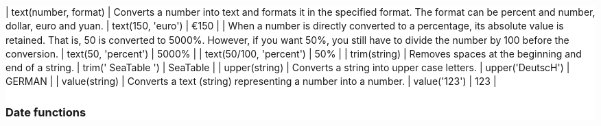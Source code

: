 | text(number, format)                                                                                                                                                                                                                                                                                                                                                       | Converts a number into text and formats it in the specified format. The format can be percent and number, dollar, euro and yuan.                                                                                                                                                                                                                                                                                                                          | text(150, 'euro')                                 | €150                 |
| When a number is directly converted to a percentage, its absolute value is retained. That is, 50 is converted to 5000%. However, if you want 50%, you still have to divide the number by 100 before the conversion.                                                                                                                                                        | text(50, 'percent')                                                                                                                                                                                                                                                                                                                                                                                                                                       | 5000%                                             |
| text(50/100, 'percent')                                                                                                                                                                                                                                                                                                                                                    | 50%                                                                                                                                                                                                                                                                                                                                                                                                                                                       |
| trim(string)                                                                                                                                                                                                                                                                                                                                                               | Removes spaces at the beginning and end of a string.                                                                                                                                                                                                                                                                                                                                                                                                      | trim(' SeaTable ')                                | SeaTable             |
| upper(string)                                                                                                                                                                                                                                                                                                                                                              | Converts a string into upper case letters.                                                                                                                                                                                                                                                                                                                                                                                                                | upper('DeutscH')                                  | GERMAN               |
| value(string)                                                                                                                                                                                                                                                                                                                                                              | Converts a text (string) representing a number into a number.                                                                                                                                                                                                                                                                                                                                                                                             | value('123')                                      | 123                  |

### Date functions
